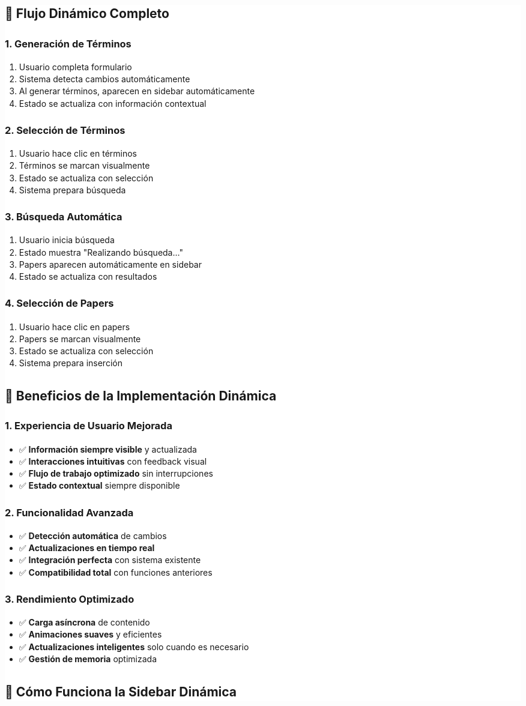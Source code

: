 ## 🔄 Flujo Dinámico Completo

### **1. Generación de Términos**
1. Usuario completa formulario
2. Sistema detecta cambios automáticamente
3. Al generar términos, aparecen en sidebar automáticamente
4. Estado se actualiza con información contextual

### **2. Selección de Términos**
1. Usuario hace clic en términos
2. Términos se marcan visualmente
3. Estado se actualiza con selección
4. Sistema prepara búsqueda

### **3. Búsqueda Automática**
1. Usuario inicia búsqueda
2. Estado muestra "Realizando búsqueda..."
3. Papers aparecen automáticamente en sidebar
4. Estado se actualiza con resultados

### **4. Selección de Papers**
1. Usuario hace clic en papers
2. Papers se marcan visualmente
3. Estado se actualiza con selección
4. Sistema prepara inserción

## 🎯 Beneficios de la Implementación Dinámica

### **1. Experiencia de Usuario Mejorada**
- ✅ **Información siempre visible** y actualizada
- ✅ **Interacciones intuitivas** con feedback visual
- ✅ **Flujo de trabajo optimizado** sin interrupciones
- ✅ **Estado contextual** siempre disponible

### **2. Funcionalidad Avanzada**
- ✅ **Detección automática** de cambios
- ✅ **Actualizaciones en tiempo real**
- ✅ **Integración perfecta** con sistema existente
- ✅ **Compatibilidad total** con funciones anteriores

### **3. Rendimiento Optimizado**
- ✅ **Carga asíncrona** de contenido
- ✅ **Animaciones suaves** y eficientes
- ✅ **Actualizaciones inteligentes** solo cuando es necesario
- ✅ **Gestión de memoria** optimizada

## 🚀 Cómo Funciona la Sidebar Dinámica
